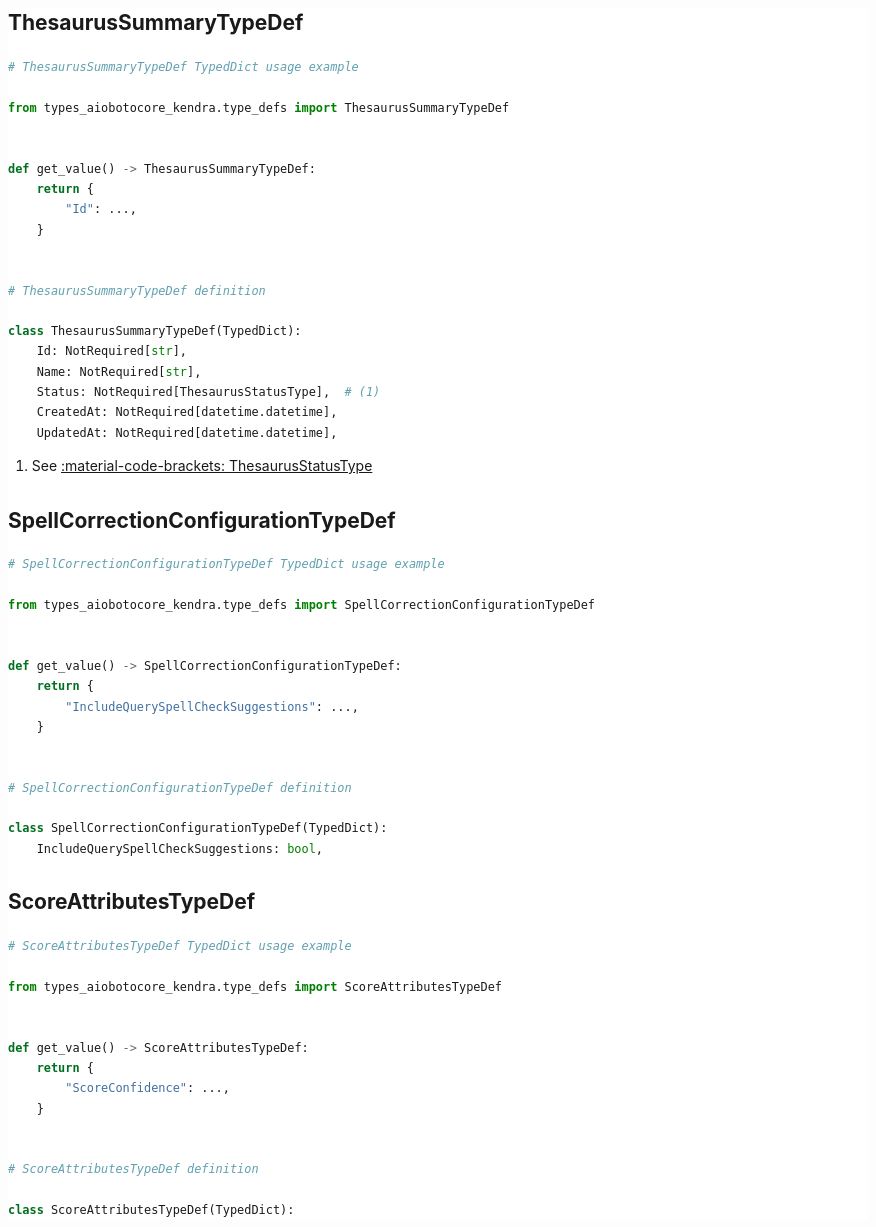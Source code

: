 
## ThesaurusSummaryTypeDef

```python
# ThesaurusSummaryTypeDef TypedDict usage example

from types_aiobotocore_kendra.type_defs import ThesaurusSummaryTypeDef


def get_value() -> ThesaurusSummaryTypeDef:
    return {
        "Id": ...,
    }


# ThesaurusSummaryTypeDef definition

class ThesaurusSummaryTypeDef(TypedDict):
    Id: NotRequired[str],
    Name: NotRequired[str],
    Status: NotRequired[ThesaurusStatusType],  # (1)
    CreatedAt: NotRequired[datetime.datetime],
    UpdatedAt: NotRequired[datetime.datetime],
```

1. See [:material-code-brackets: ThesaurusStatusType](./literals.md#thesaurusstatustype)

## SpellCorrectionConfigurationTypeDef

```python
# SpellCorrectionConfigurationTypeDef TypedDict usage example

from types_aiobotocore_kendra.type_defs import SpellCorrectionConfigurationTypeDef


def get_value() -> SpellCorrectionConfigurationTypeDef:
    return {
        "IncludeQuerySpellCheckSuggestions": ...,
    }


# SpellCorrectionConfigurationTypeDef definition

class SpellCorrectionConfigurationTypeDef(TypedDict):
    IncludeQuerySpellCheckSuggestions: bool,
```


## ScoreAttributesTypeDef

```python
# ScoreAttributesTypeDef TypedDict usage example

from types_aiobotocore_kendra.type_defs import ScoreAttributesTypeDef


def get_value() -> ScoreAttributesTypeDef:
    return {
        "ScoreConfidence": ...,
    }


# ScoreAttributesTypeDef definition

class ScoreAttributesTypeDef(TypedDict):
```